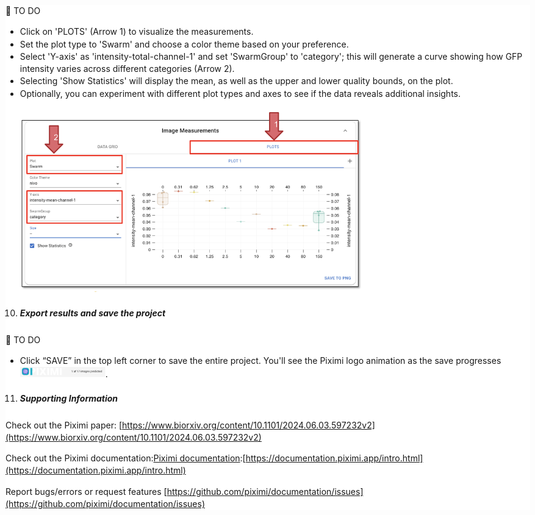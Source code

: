  🔴 TO DO

* Click on 'PLOTS' (Arrow 1\) to visualize the measurements.  
* Set the plot type to 'Swarm' and choose a color theme based on your preference.  
* Select 'Y-axis' as 'intensity-total-channel-1' and set 'SwarmGroup' to 'category'; this will generate a curve showing how GFP intensity varies across different categories (Arrow 2).  
* Selecting 'Show Statistics' will display the mean, as well as the upper and lower quality bounds, on the plot.   
* Optionally, you can experiment with different plot types and axes to see if the data reveals additional insights.

<img src="./img/tutorial_images/Figure10.png" alt="Figure 10" width="600px">

10. #####  **Export results and save the project** 

 🔴 TO DO

* Click “SAVE” in the top left corner to save the entire project. You'll see the Piximi logo animation as the save progresses <img src="./img/tutorial_images/Piximi_Progress_logo.png" width="140">. 

11. #####  **Supporting Information**

Check out the Piximi paper:  [https://www.biorxiv.org/content/10.1101/2024.06.03.597232v2](https://www.biorxiv.org/content/10.1101/2024.06.03.597232v2)

Check out the Piximi documentation:[Piximi documentation](https://documentation.piximi.app/intro.html):[https://documentation.piximi.app/intro.html](https://documentation.piximi.app/intro.html)

Report bugs/errors or request features [https://github.com/piximi/documentation/issues](https://github.com/piximi/documentation/issues)
